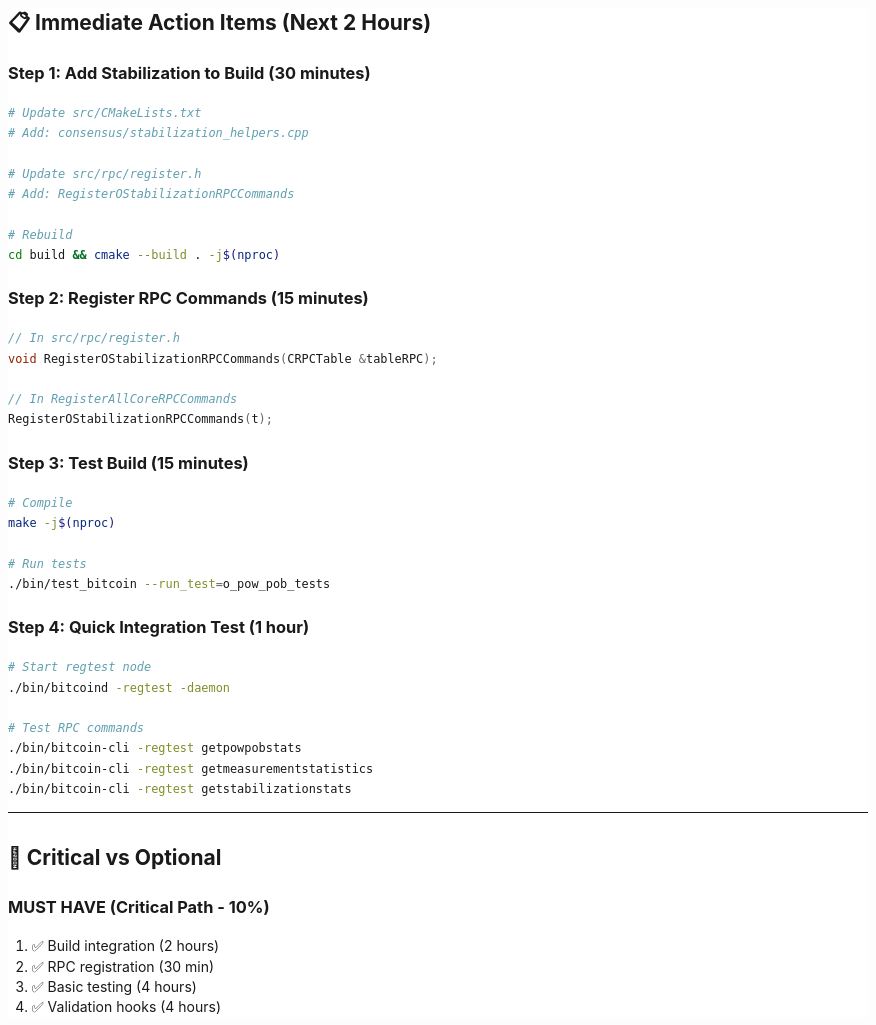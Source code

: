 ## 📋 **Immediate Action Items (Next 2 Hours)**

### Step 1: Add Stabilization to Build (30 minutes)
```bash
# Update src/CMakeLists.txt
# Add: consensus/stabilization_helpers.cpp

# Update src/rpc/register.h
# Add: RegisterOStabilizationRPCCommands

# Rebuild
cd build && cmake --build . -j$(nproc)
```

### Step 2: Register RPC Commands (15 minutes)
```cpp
// In src/rpc/register.h
void RegisterOStabilizationRPCCommands(CRPCTable &tableRPC);

// In RegisterAllCoreRPCCommands
RegisterOStabilizationRPCCommands(t);
```

### Step 3: Test Build (15 minutes)
```bash
# Compile
make -j$(nproc)

# Run tests
./bin/test_bitcoin --run_test=o_pow_pob_tests
```

### Step 4: Quick Integration Test (1 hour)
```bash
# Start regtest node
./bin/bitcoind -regtest -daemon

# Test RPC commands
./bin/bitcoin-cli -regtest getpowpobstats
./bin/bitcoin-cli -regtest getmeasurementstatistics
./bin/bitcoin-cli -regtest getstabilizationstats
```

---

## 🎯 **Critical vs Optional**

### **MUST HAVE (Critical Path - 10%)**
1. ✅ Build integration (2 hours)
2. ✅ RPC registration (30 min)
3. ✅ Basic testing (4 hours)
4. ✅ Validation hooks (4 hours)

